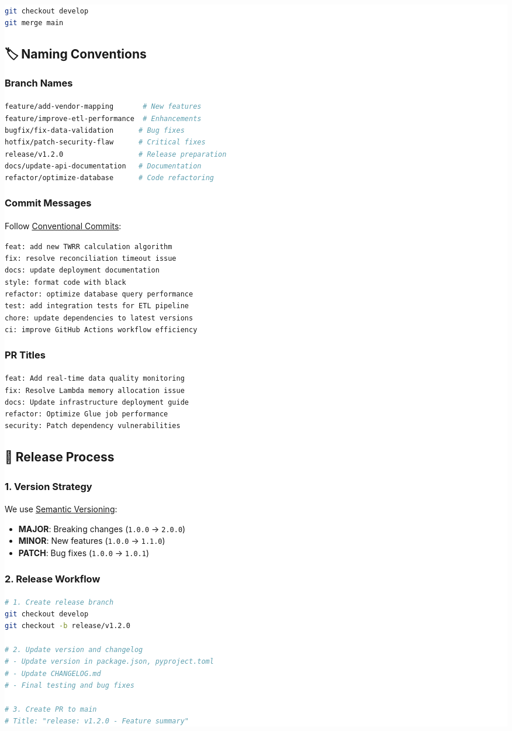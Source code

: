 ```bash
git checkout develop
git merge main
```

## 🏷️ Naming Conventions

### Branch Names
```bash
feature/add-vendor-mapping       # New features
feature/improve-etl-performance  # Enhancements
bugfix/fix-data-validation      # Bug fixes
hotfix/patch-security-flaw      # Critical fixes
release/v1.2.0                  # Release preparation
docs/update-api-documentation   # Documentation
refactor/optimize-database      # Code refactoring
```

### Commit Messages
Follow [Conventional Commits](https://www.conventionalcommits.org/):

```bash
feat: add new TWRR calculation algorithm
fix: resolve reconciliation timeout issue
docs: update deployment documentation
style: format code with black
refactor: optimize database query performance
test: add integration tests for ETL pipeline
chore: update dependencies to latest versions
ci: improve GitHub Actions workflow efficiency
```

### PR Titles
```bash
feat: Add real-time data quality monitoring
fix: Resolve Lambda memory allocation issue  
docs: Update infrastructure deployment guide
refactor: Optimize Glue job performance
security: Patch dependency vulnerabilities
```

## 🚀 Release Process

### 1. Version Strategy
We use [Semantic Versioning](https://semver.org/):
- **MAJOR**: Breaking changes (`1.0.0` → `2.0.0`)
- **MINOR**: New features (`1.0.0` → `1.1.0`)
- **PATCH**: Bug fixes (`1.0.0` → `1.0.1`)

### 2. Release Workflow
```bash
# 1. Create release branch
git checkout develop
git checkout -b release/v1.2.0

# 2. Update version and changelog
# - Update version in package.json, pyproject.toml
# - Update CHANGELOG.md
# - Final testing and bug fixes

# 3. Create PR to main
# Title: "release: v1.2.0 - Feature summary"

```